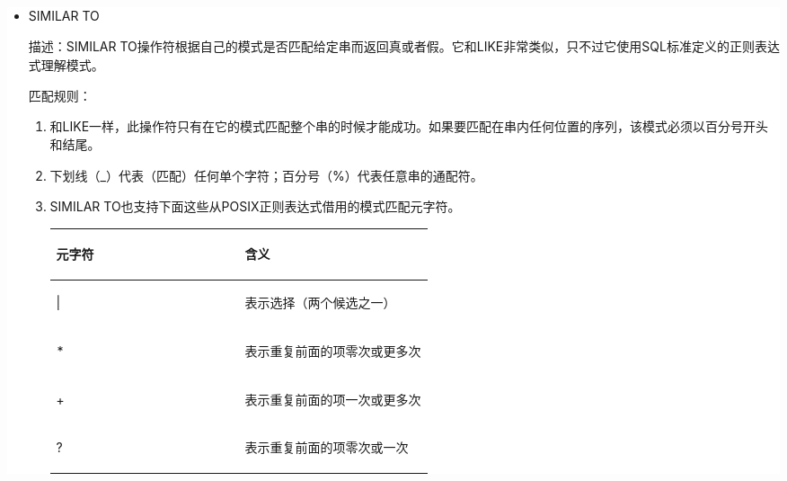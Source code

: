 -   SIMILAR TO

    描述：SIMILAR TO操作符根据自己的模式是否匹配给定串而返回真或者假。它和LIKE非常类似，只不过它使用SQL标准定义的正则表达式理解模式。

    匹配规则：

    1.  和LIKE一样，此操作符只有在它的模式匹配整个串的时候才能成功。如果要匹配在串内任何位置的序列，该模式必须以百分号开头和结尾。
    2.  下划线（\_）代表（匹配）任何单个字符；百分号（%）代表任意串的通配符。
    3.  SIMILAR TO也支持下面这些从POSIX正则表达式借用的模式匹配元字符。

        <a name="zh-cn_topic_0283137455_zh-cn_topic_0237121970_table199321611038"></a>
        <table><thead align="left"><tr id="zh-cn_topic_0283137455_zh-cn_topic_0237121970_row3083601711038"><th class="cellrowborder" valign="top" width="50%" id="mcps1.1.3.1.1"><p id="zh-cn_topic_0283137455_zh-cn_topic_0237121970_p6509621711038"><a name="zh-cn_topic_0283137455_zh-cn_topic_0237121970_p6509621711038"></a><a name="zh-cn_topic_0283137455_zh-cn_topic_0237121970_p6509621711038"></a>元字符</p>
        </th>
        <th class="cellrowborder" valign="top" width="50%" id="mcps1.1.3.1.2"><p id="zh-cn_topic_0283137455_zh-cn_topic_0237121970_p3830219211038"><a name="zh-cn_topic_0283137455_zh-cn_topic_0237121970_p3830219211038"></a><a name="zh-cn_topic_0283137455_zh-cn_topic_0237121970_p3830219211038"></a>含义</p>
        </th>
        </tr>
        </thead>
        <tbody><tr id="zh-cn_topic_0283137455_zh-cn_topic_0237121970_row917541411038"><td class="cellrowborder" valign="top" width="50%" headers="mcps1.1.3.1.1 "><p id="zh-cn_topic_0283137455_zh-cn_topic_0237121970_p501109211038"><a name="zh-cn_topic_0283137455_zh-cn_topic_0237121970_p501109211038"></a><a name="zh-cn_topic_0283137455_zh-cn_topic_0237121970_p501109211038"></a>|</p>
        </td>
        <td class="cellrowborder" valign="top" width="50%" headers="mcps1.1.3.1.2 "><p id="zh-cn_topic_0283137455_zh-cn_topic_0237121970_p324528211038"><a name="zh-cn_topic_0283137455_zh-cn_topic_0237121970_p324528211038"></a><a name="zh-cn_topic_0283137455_zh-cn_topic_0237121970_p324528211038"></a>表示选择（两个候选之一）</p>
        </td>
        </tr>
        <tr id="zh-cn_topic_0283137455_zh-cn_topic_0237121970_row2920753811038"><td class="cellrowborder" valign="top" width="50%" headers="mcps1.1.3.1.1 "><p id="zh-cn_topic_0283137455_zh-cn_topic_0237121970_p1700039611038"><a name="zh-cn_topic_0283137455_zh-cn_topic_0237121970_p1700039611038"></a><a name="zh-cn_topic_0283137455_zh-cn_topic_0237121970_p1700039611038"></a>*</p>
        </td>
        <td class="cellrowborder" valign="top" width="50%" headers="mcps1.1.3.1.2 "><p id="zh-cn_topic_0283137455_zh-cn_topic_0237121970_p3485482611038"><a name="zh-cn_topic_0283137455_zh-cn_topic_0237121970_p3485482611038"></a><a name="zh-cn_topic_0283137455_zh-cn_topic_0237121970_p3485482611038"></a>表示重复前面的项零次或更多次</p>
        </td>
        </tr>
        <tr id="zh-cn_topic_0283137455_zh-cn_topic_0237121970_row4525798211038"><td class="cellrowborder" valign="top" width="50%" headers="mcps1.1.3.1.1 "><p id="zh-cn_topic_0283137455_zh-cn_topic_0237121970_p4201795011038"><a name="zh-cn_topic_0283137455_zh-cn_topic_0237121970_p4201795011038"></a><a name="zh-cn_topic_0283137455_zh-cn_topic_0237121970_p4201795011038"></a>+</p>
        </td>
        <td class="cellrowborder" valign="top" width="50%" headers="mcps1.1.3.1.2 "><p id="zh-cn_topic_0283137455_zh-cn_topic_0237121970_p4801080711038"><a name="zh-cn_topic_0283137455_zh-cn_topic_0237121970_p4801080711038"></a><a name="zh-cn_topic_0283137455_zh-cn_topic_0237121970_p4801080711038"></a>表示重复前面的项一次或更多次</p>
        </td>
        </tr>
        <tr id="zh-cn_topic_0283137455_zh-cn_topic_0237121970_row2944408011038"><td class="cellrowborder" valign="top" width="50%" headers="mcps1.1.3.1.1 "><p id="zh-cn_topic_0283137455_zh-cn_topic_0237121970_p3616024011038"><a name="zh-cn_topic_0283137455_zh-cn_topic_0237121970_p3616024011038"></a><a name="zh-cn_topic_0283137455_zh-cn_topic_0237121970_p3616024011038"></a>?</p>
        </td>
        <td class="cellrowborder" valign="top" width="50%" headers="mcps1.1.3.1.2 "><p id="zh-cn_topic_0283137455_zh-cn_topic_0237121970_p4329830011038"><a name="zh-cn_topic_0283137455_zh-cn_topic_0237121970_p4329830011038"></a><a name="zh-cn_topic_0283137455_zh-cn_topic_0237121970_p4329830011038"></a>表示重复前面的项零次或一次</p>
        </td>